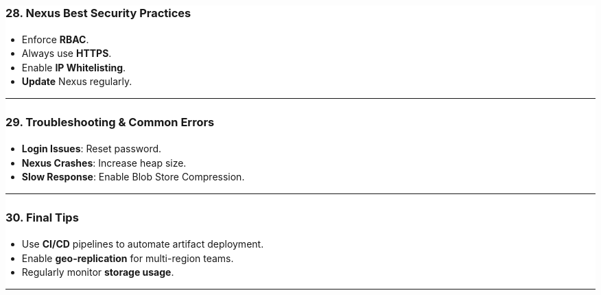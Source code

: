 
### **28. Nexus Best Security Practices**
- Enforce **RBAC**.
- Always use **HTTPS**.
- Enable **IP Whitelisting**.
- **Update** Nexus regularly.

---

### **29. Troubleshooting & Common Errors**
- **Login Issues**: Reset password.
- **Nexus Crashes**: Increase heap size.
- **Slow Response**: Enable Blob Store Compression.

---

### **30. Final Tips**
- Use **CI/CD** pipelines to automate artifact deployment.
- Enable **geo-replication** for multi-region teams.
- Regularly monitor **storage usage**.

--- 


